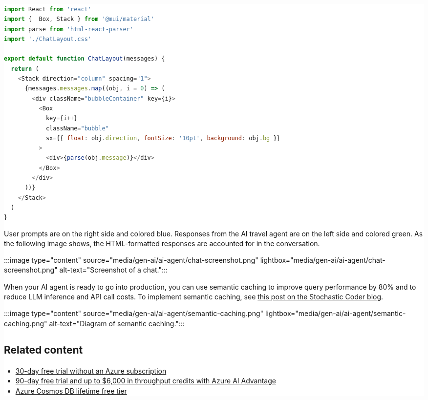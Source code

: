 ```javascript
import React from 'react'
import {  Box, Stack } from '@mui/material'
import parse from 'html-react-parser'
import './ChatLayout.css'

export default function ChatLayout(messages) {
  return (
    <Stack direction="column" spacing="1">
      {messages.messages.map((obj, i = 0) => (
        <div className="bubbleContainer" key={i}>
          <Box
            key={i++}
            className="bubble"
            sx={{ float: obj.direction, fontSize: '10pt', background: obj.bg }}
          >
            <div>{parse(obj.message)}</div>
          </Box>
        </div>
      ))}
    </Stack>
  )
}
```

User prompts are on the right side and colored blue. Responses from the AI travel agent are on the left side and colored green. As the following image shows, the HTML-formatted responses are accounted for in the conversation.

:::image type="content" source="media/gen-ai/ai-agent/chat-screenshot.png" lightbox="media/gen-ai/ai-agent/chat-screenshot.png" alt-text="Screenshot of a chat.":::

When your AI agent is ready to go into production, you can use semantic caching to improve query performance by 80% and to reduce LLM inference and API call costs. To implement semantic caching, see [this post on the Stochastic Coder blog](https://stochasticcoder.com/2024/03/22/improve-llm-performance-using-semantic-cache-with-cosmos-db/).

:::image type="content" source="media/gen-ai/ai-agent/semantic-caching.png" lightbox="media/gen-ai/ai-agent/semantic-caching.png" alt-text="Diagram of semantic caching.":::

## Related content

- [30-day free trial without an Azure subscription](https://azure.microsoft.com/try/cosmosdb/)
- [90-day free trial and up to $6,000 in throughput credits with Azure AI Advantage](ai-advantage.md)
- [Azure Cosmos DB lifetime free tier](free-tier.md)
